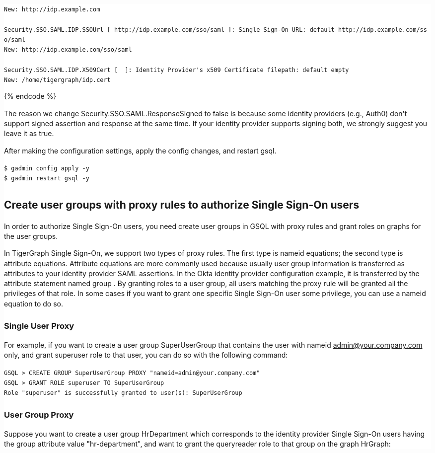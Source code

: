 ```text
New: http://idp.example.com

Security.SSO.SAML.IDP.SSOUrl [ http://idp.example.com/sso/saml ]: Single Sign-On URL: default http://idp.example.com/sso/saml
New: http://idp.example.com/sso/saml

Security.SSO.SAML.IDP.X509Cert [  ]: Identity Provider's x509 Certificate filepath: default empty
New: /home/tigergraph/idp.cert
```
{% endcode %}

The reason we change Security.SSO.SAML.ResponseSigned to false is because some identity providers \(e.g., Auth0\) don't support signed assertion and response at the same time. If your identity provider supports signing both, we strongly suggest you leave it as true.

After making the configuration settings, apply the config changes, and restart gsql.

```text
$ gadmin config apply -y
$ gadmin restart gsql -y
```

## **Create user groups with proxy rules to authorize Single Sign-On users**

In order to authorize Single Sign-On users, you need create user groups in GSQL with proxy rules and grant roles on graphs for the user groups.

In TigerGraph Single Sign-On, we support two types of proxy rules. The first type is nameid equations; the second type is attribute equations. Attribute equations are more commonly used because usually user group information is transferred as attributes to your identity provider SAML assertions. In the Okta identity provider configuration example, it is transferred by the attribute statement named group . By granting roles to a user group, all users matching the proxy rule will be granted all the privileges of that role.  In some cases if you want to grant one specific Single Sign-On user some privilege, you can use a nameid equation to do so.

### Single User Proxy

For example, if you want to create a user group SuperUserGroup that contains the user with nameid admin@your.company.com only, and grant superuser role to that user, you can do so with the following command:

```text
GSQL > CREATE GROUP SuperUserGroup PROXY "nameid=admin@your.company.com"
GSQL > GRANT ROLE superuser TO SuperUserGroup
Role "superuser" is successfully granted to user(s): SuperUserGroup
```

### User Group Proxy

Suppose you want to create a user group HrDepartment which corresponds to the identity provider Single Sign-On users having the group attribute value "hr-department", and want to grant the queryreader role to that group on the graph HrGraph:
